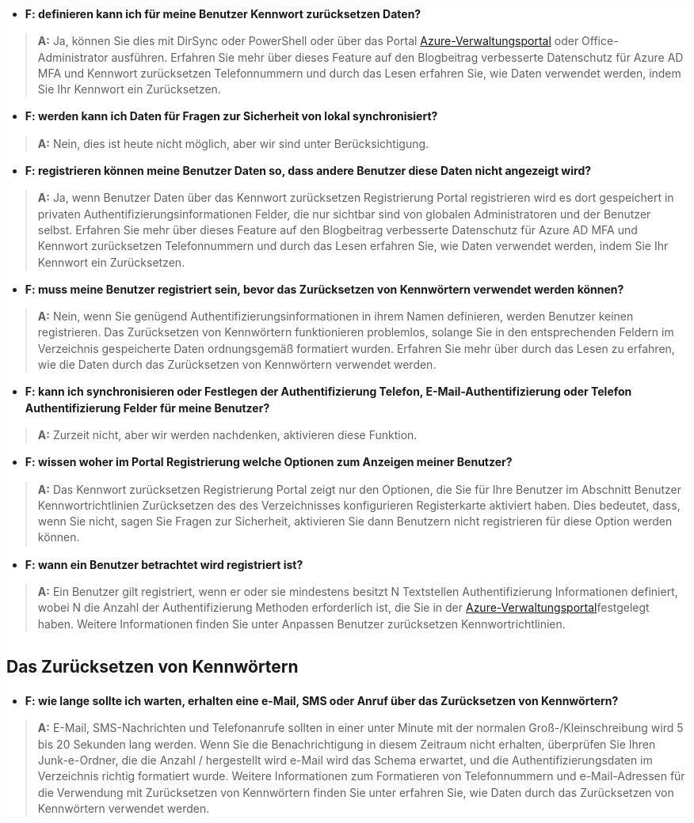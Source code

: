  - **F: definieren kann ich für meine Benutzer Kennwort zurücksetzen Daten?**

 > **A:** Ja, können Sie dies mit DirSync oder PowerShell oder über das Portal [Azure-Verwaltungsportal](https://manage.windowsazure.com) oder Office-Administrator ausführen. Erfahren Sie mehr über dieses Feature auf den Blogbeitrag verbesserte Datenschutz für Azure AD MFA und Kennwort zurücksetzen Telefonnummern und durch das Lesen erfahren Sie, wie Daten verwendet werden, indem Sie Ihr Kennwort ein Zurücksetzen.

 - **F: werden kann ich Daten für Fragen zur Sicherheit von lokal synchronisiert?**

 > **A:** Nein, dies ist heute nicht möglich, aber wir sind unter Berücksichtigung.

 - **F: registrieren können meine Benutzer Daten so, dass andere Benutzer diese Daten nicht angezeigt wird?**

 > **A:** Ja, wenn Benutzer Daten über das Kennwort zurücksetzen Registrierung Portal registrieren wird es dort gespeichert in privaten Authentifizierungsinformationen Felder, die nur sichtbar sind von globalen Administratoren und der Benutzer selbst. Erfahren Sie mehr über dieses Feature auf den Blogbeitrag verbesserte Datenschutz für Azure AD MFA und Kennwort zurücksetzen Telefonnummern und durch das Lesen erfahren Sie, wie Daten verwendet werden, indem Sie Ihr Kennwort ein Zurücksetzen.

 - **F: muss meine Benutzer registriert sein, bevor das Zurücksetzen von Kennwörtern verwendet werden können?**

 > **A:** Nein, wenn Sie genügend Authentifizierungsinformationen in ihrem Namen definieren, werden Benutzer keinen registrieren. Das Zurücksetzen von Kennwörtern funktionieren problemlos, solange Sie in den entsprechenden Feldern im Verzeichnis gespeicherte Daten ordnungsgemäß formatiert wurden. Erfahren Sie mehr über durch das Lesen zu erfahren, wie die Daten durch das Zurücksetzen von Kennwörtern verwendet werden.

 - **F: kann ich synchronisieren oder Festlegen der Authentifizierung Telefon, E-Mail-Authentifizierung oder Telefon Authentifizierung Felder für meine Benutzer?**

 > **A:** Zurzeit nicht, aber wir werden nachdenken, aktivieren diese Funktion.

 - **F: wissen woher im Portal Registrierung welche Optionen zum Anzeigen meiner Benutzer?**

 > **A:** Das Kennwort zurücksetzen Registrierung Portal zeigt nur den Optionen, die Sie für Ihre Benutzer im Abschnitt Benutzer Kennwortrichtlinien Zurücksetzen des des Verzeichnisses konfigurieren Registerkarte aktiviert haben. Dies bedeutet, dass, wenn Sie nicht, sagen Sie Fragen zur Sicherheit, aktivieren Sie dann Benutzern nicht registrieren für diese Option werden können.

 - **F: wann ein Benutzer betrachtet wird registriert ist?**

 > **A:** Ein Benutzer gilt registriert, wenn er oder sie mindestens besitzt N Textstellen Authentifizierung Informationen definiert, wobei N die Anzahl der Authentifizierung Methoden erforderlich ist, die Sie in der [Azure-Verwaltungsportal](https://manage.windowsazure.com)festgelegt haben. Weitere Informationen finden Sie unter Anpassen Benutzer zurücksetzen Kennwortrichtlinien.


## <a name="password-reset"></a>Das Zurücksetzen von Kennwörtern

 - **F: wie lange sollte ich warten, erhalten eine e-Mail, SMS oder Anruf über das Zurücksetzen von Kennwörtern?**

 > **A:** E-Mail, SMS-Nachrichten und Telefonanrufe sollten in einer unter Minute mit der normalen Groß-/Kleinschreibung wird 5 bis 20 Sekunden lang werden. Wenn Sie die Benachrichtigung in diesem Zeitraum nicht erhalten, überprüfen Sie Ihren Junk-e-Ordner, die die Anzahl / hergestellt wird e-Mail wird das Schema erwartet, und die Authentifizierungsdaten im Verzeichnis richtig formatiert wurde. Weitere Informationen zum Formatieren von Telefonnummern und e-Mail-Adressen für die Verwendung mit Zurücksetzen von Kennwörtern finden Sie unter erfahren Sie, wie Daten durch das Zurücksetzen von Kennwörtern verwendet werden.
